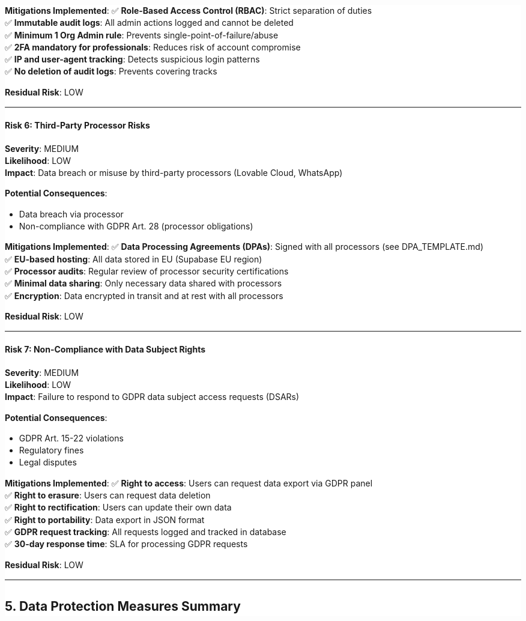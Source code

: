 **Mitigations Implemented**:
✅ **Role-Based Access Control (RBAC)**: Strict separation of duties  
✅ **Immutable audit logs**: All admin actions logged and cannot be deleted  
✅ **Minimum 1 Org Admin rule**: Prevents single-point-of-failure/abuse  
✅ **2FA mandatory for professionals**: Reduces risk of account compromise  
✅ **IP and user-agent tracking**: Detects suspicious login patterns  
✅ **No deletion of audit logs**: Prevents covering tracks  

**Residual Risk**: LOW

---

#### Risk 6: Third-Party Processor Risks
**Severity**: MEDIUM  
**Likelihood**: LOW  
**Impact**: Data breach or misuse by third-party processors (Lovable Cloud, WhatsApp)

**Potential Consequences**:
- Data breach via processor
- Non-compliance with GDPR Art. 28 (processor obligations)

**Mitigations Implemented**:
✅ **Data Processing Agreements (DPAs)**: Signed with all processors (see DPA_TEMPLATE.md)  
✅ **EU-based hosting**: All data stored in EU (Supabase EU region)  
✅ **Processor audits**: Regular review of processor security certifications  
✅ **Minimal data sharing**: Only necessary data shared with processors  
✅ **Encryption**: Data encrypted in transit and at rest with all processors  

**Residual Risk**: LOW

---

#### Risk 7: Non-Compliance with Data Subject Rights
**Severity**: MEDIUM  
**Likelihood**: LOW  
**Impact**: Failure to respond to GDPR data subject access requests (DSARs)

**Potential Consequences**:
- GDPR Art. 15-22 violations
- Regulatory fines
- Legal disputes

**Mitigations Implemented**:
✅ **Right to access**: Users can request data export via GDPR panel  
✅ **Right to erasure**: Users can request data deletion  
✅ **Right to rectification**: Users can update their own data  
✅ **Right to portability**: Data export in JSON format  
✅ **GDPR request tracking**: All requests logged and tracked in database  
✅ **30-day response time**: SLA for processing GDPR requests  

**Residual Risk**: LOW

---

## 5. Data Protection Measures Summary
